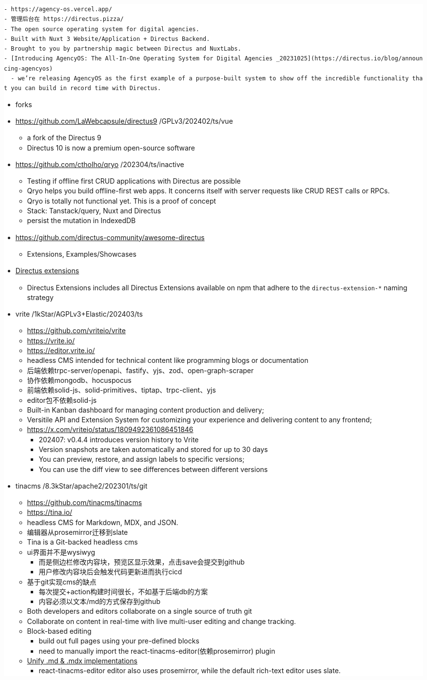     - https://agency-os.vercel.app/
    - 管理后台在 https://directus.pizza/
    - The open source operating system for digital agencies. 
    - Built with Nuxt 3 Website/Application + Directus Backend.
    - Brought to you by partnership magic between Directus and NuxtLabs.
    - [Introducing AgencyOS: The All-In-One Operating System for Digital Agencies _20231025](https://directus.io/blog/announcing-agencyos)
      - we’re releasing AgencyOS as the first example of a purpose-built system to show off the incredible functionality that you can build in record time with Directus.
  - forks
  - https://github.com/LaWebcapsule/directus9 /GPLv3/202402/ts/vue
    - a fork of the Directus 9
    - Directus 10 is now a premium open-source software
  - https://github.com/ctholho/qryo /202304/ts/inactive
    - Testing if offline first CRUD applications with Directus are possible
    - Qryo helps you build offline-first web apps. It concerns itself with server requests like CRUD REST calls or RPCs. 
    - Qryo is totally not functional yet. This is a proof of concept 
    - Stack: Tanstack/query, Nuxt and Directus
    - persist the mutation in IndexedDB
  - https://github.com/directus-community/awesome-directus
    - Extensions, Examples/Showcases
  - [Directus extensions](https://directusextensions.com/browse)
    - Directus Extensions includes all Directus Extensions available on npm that adhere to the `directus-extension-*` naming strategy

- vrite /1kStar/AGPLv3+Elastic/202403/ts
  - https://github.com/vriteio/vrite
  - https://vrite.io/
  - https://editor.vrite.io/
  - headless CMS intended for technical content like programming blogs or documentation
  - 后端依赖trpc-server/openapi、fastify、yjs、zod、open-graph-scraper
  - 协作依赖mongodb、hocuspocus
  - 前端依赖solid-js、solid-primitives、tiptap、trpc-client、yjs
  - editor包不依赖solid-js
  - Built-in Kanban dashboard for managing content production and delivery; 
  - Versitile API and Extension System for customizing your experience and delivering content to any frontend; 
  - https://x.com/vriteio/status/1809492361086451846
    - 202407: v0.4.4 introduces version history to Vrite
    - Version snapshots are taken automatically and stored for up to 30 days
    - You can preview, restore, and assign labels to specific versions;
    - You can use the diff view to see differences between different versions

- tinacms /8.3kStar/apache2/202301/ts/git
  - https://github.com/tinacms/tinacms
  - https://tina.io/
  - headless CMS for Markdown, MDX, and JSON.
  - 编辑器从prosemirror迁移到slate
  - Tina is a Git-backed headless cms
  - ui界面并不是wysiwyg
    - 而是侧边栏修改内容块，预览区显示效果，点击save会提交到github
    - 用户修改内容块后会触发代码更新进而执行cicd
  - 基于git实现cms的缺点
    - 每次提交+action构建时间很长，不如基于后端db的方案
    - 内容必须以文本/md的方式保存到github
  - Both developers and editors collaborate on a single source of truth git
  - Collaborate on content in real-time with live multi-user editing and change tracking.
  - Block-based editing
    - build out full pages using your pre-defined blocks
    - need to manually import the react-tinacms-editor(依赖prosemirror) plugin
  - [Unify .md & .mdx implementations](https://github.com/tinacms/tinacms/discussions/2869)
    - react-tinacms-editor editor also uses prosemirror, while the default rich-text editor uses slate.
